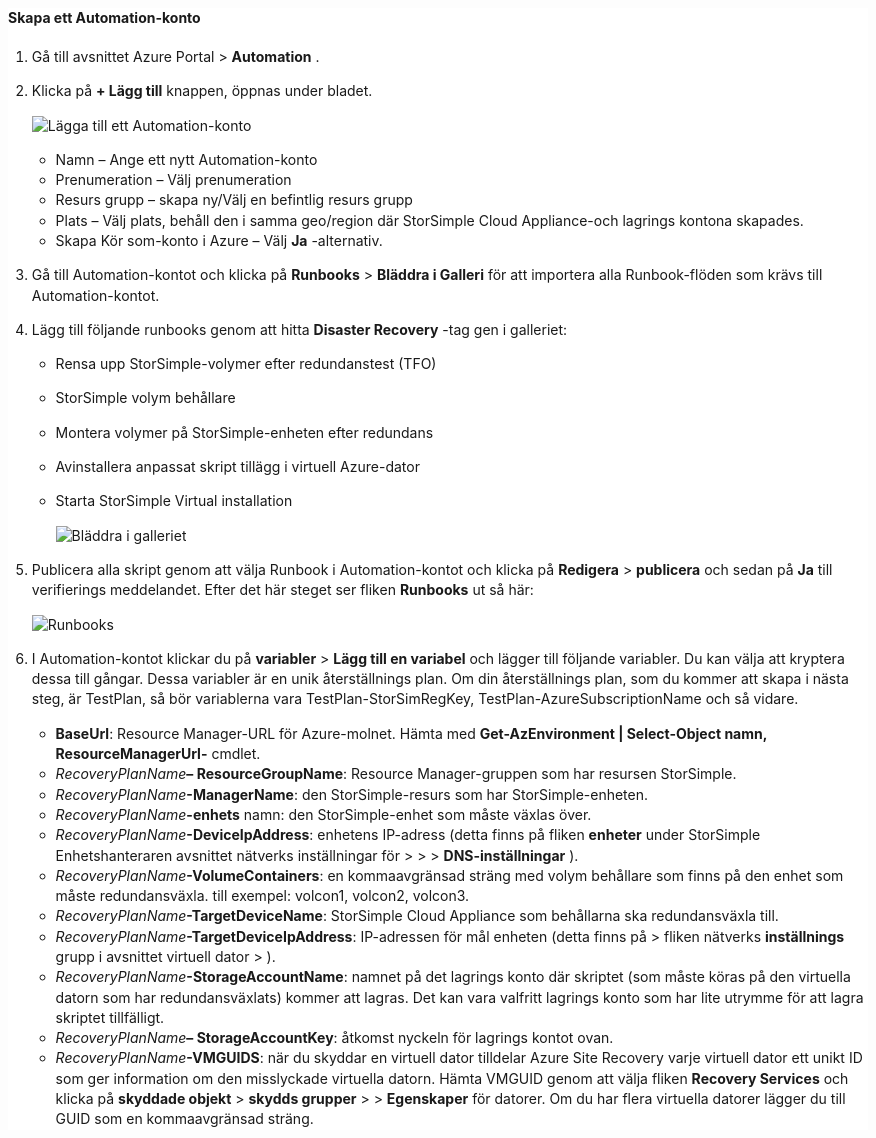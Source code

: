 #### <a name="to-create-an-automation-account"></a>Skapa ett Automation-konto
1. Gå till avsnittet Azure Portal &gt; **Automation** .
1. Klicka på **+ Lägg till** knappen, öppnas under bladet.
   
   ![Lägga till ett Automation-konto](./media/storsimple-disaster-recovery-using-azure-site-recovery/image11.png)
   
   - Namn – Ange ett nytt Automation-konto
   - Prenumeration – Välj prenumeration
   - Resurs grupp – skapa ny/Välj en befintlig resurs grupp
   - Plats – Välj plats, behåll den i samma geo/region där StorSimple Cloud Appliance-och lagrings kontona skapades.
   - Skapa Kör som-konto i Azure – Välj **Ja** -alternativ.
   
1. Gå till Automation-kontot och klicka på **Runbooks** &gt; **Bläddra i Galleri** för att importera alla Runbook-flöden som krävs till Automation-kontot.
1. Lägg till följande runbooks genom att hitta **Disaster Recovery** -tag gen i galleriet:
   
   - Rensa upp StorSimple-volymer efter redundanstest (TFO)
   - StorSimple volym behållare
   - Montera volymer på StorSimple-enheten efter redundans
   - Avinstallera anpassat skript tillägg i virtuell Azure-dator
   - Starta StorSimple Virtual installation
   
      ![Bläddra i galleriet](./media/storsimple-disaster-recovery-using-azure-site-recovery/image3.png)
   
1. Publicera alla skript genom att välja Runbook i Automation-kontot och klicka på **Redigera** &gt; **publicera** och sedan på **Ja** till verifierings meddelandet. Efter det här steget ser fliken **Runbooks** ut så här:
   
   ![Runbooks](./media/storsimple-disaster-recovery-using-azure-site-recovery/image4.png)
   
1. I Automation-kontot klickar du på **variabler** &gt; **Lägg till en variabel** och lägger till följande variabler. Du kan välja att kryptera dessa till gångar. Dessa variabler är en unik återställnings plan. Om din återställnings plan, som du kommer att skapa i nästa steg, är TestPlan, så bör variablerna vara TestPlan-StorSimRegKey, TestPlan-AzureSubscriptionName och så vidare.

   - **BaseUrl**: Resource Manager-URL för Azure-molnet. Hämta med **Get-AzEnvironment | Select-Object namn, ResourceManagerUrl-** cmdlet.
   - _RecoveryPlanName_**– ResourceGroupName**: Resource Manager-gruppen som har resursen StorSimple.
   - _RecoveryPlanName_**-ManagerName**: den StorSimple-resurs som har StorSimple-enheten.
   - _RecoveryPlanName_**-enhets** namn: den StorSimple-enhet som måste växlas över.
   - _RecoveryPlanName_**-DeviceIpAddress**: enhetens IP-adress (detta finns på fliken **enheter** under StorSimple Enhetshanteraren avsnittet nätverks inställningar för &gt;  &gt;  &gt; **DNS-inställningar** ).
   - _RecoveryPlanName_**-VolumeContainers**: en kommaavgränsad sträng med volym behållare som finns på den enhet som måste redundansväxla. till exempel: volcon1, volcon2, volcon3.
   - _RecoveryPlanName_**-TargetDeviceName**: StorSimple Cloud Appliance som behållarna ska redundansväxla till.
   - _RecoveryPlanName_**-TargetDeviceIpAddress**: IP-adressen för mål enheten (detta finns på  &gt; fliken nätverks **inställnings** grupp i avsnittet virtuell dator &gt;  ).
   - _RecoveryPlanName_**-StorageAccountName**: namnet på det lagrings konto där skriptet (som måste köras på den virtuella datorn som har redundansväxlats) kommer att lagras. Det kan vara valfritt lagrings konto som har lite utrymme för att lagra skriptet tillfälligt.
   - _RecoveryPlanName_**– StorageAccountKey**: åtkomst nyckeln för lagrings kontot ovan.
   - _RecoveryPlanName_**-VMGUIDS**: när du skyddar en virtuell dator tilldelar Azure Site Recovery varje virtuell dator ett unikt ID som ger information om den misslyckade virtuella datorn. Hämta VMGUID genom att välja fliken **Recovery Services** och klicka på **skyddade objekt** &gt; **skydds grupper** &gt;  &gt; **Egenskaper** för datorer. Om du har flera virtuella datorer lägger du till GUID som en kommaavgränsad sträng.
